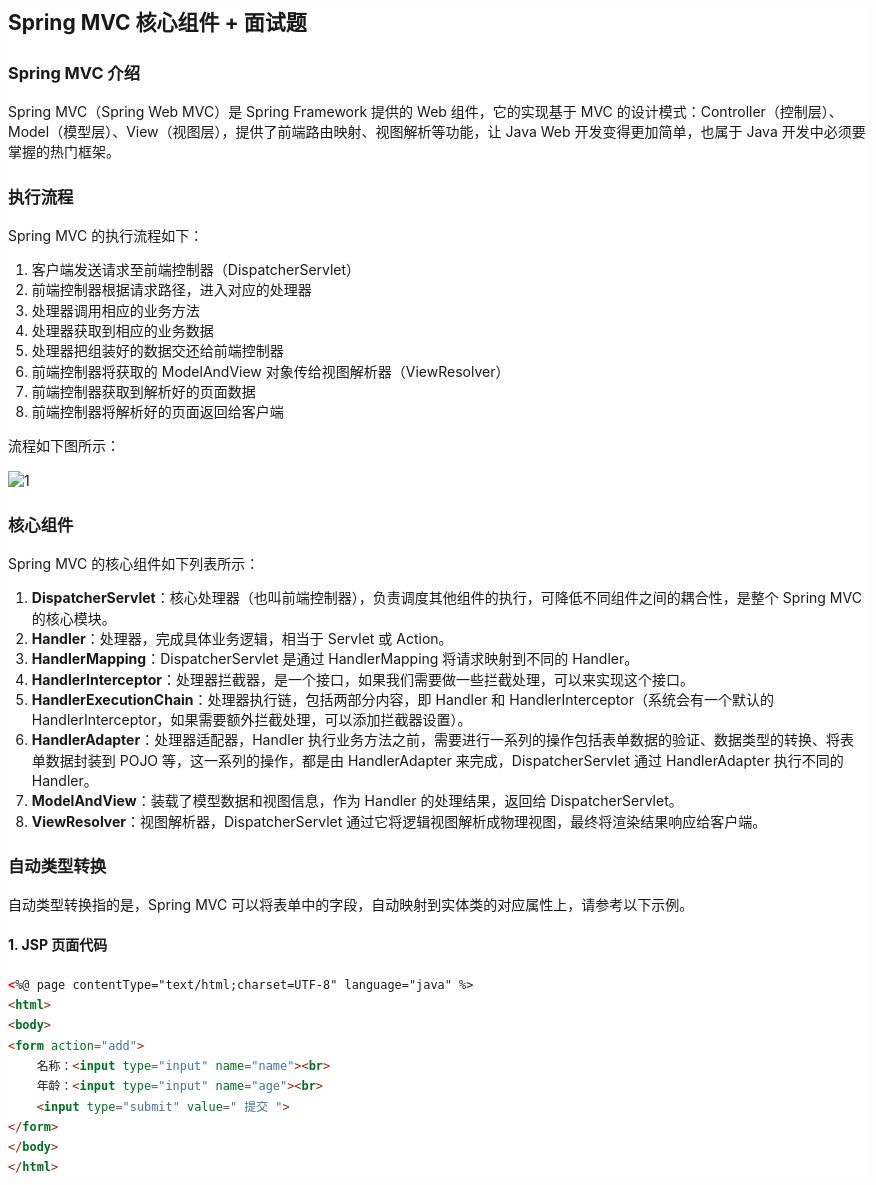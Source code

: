 ## Spring MVC 核心组件 + 面试题

### Spring MVC 介绍

Spring MVC（Spring Web MVC）是 Spring Framework 提供的 Web 组件，它的实现基于 MVC 的设计模式：Controller（控制层）、Model（模型层）、View（视图层），提供了前端路由映射、视图解析等功能，让 Java Web 开发变得更加简单，也属于 Java 开发中必须要掌握的热门框架。

### 执行流程

Spring MVC 的执行流程如下：

1. 客户端发送请求至前端控制器（DispatcherServlet）
2. 前端控制器根据请求路径，进入对应的处理器
3. 处理器调用相应的业务方法
4. 处理器获取到相应的业务数据
5. 处理器把组装好的数据交还给前端控制器
6. 前端控制器将获取的 ModelAndView 对象传给视图解析器（ViewResolver）
7. 前端控制器获取到解析好的页面数据
8. 前端控制器将解析好的页面返回给客户端

流程如下图所示：

![1](https://images.gitbook.cn/b12460c0-d9da-11e9-970d-b51140896651)

### 核心组件

Spring MVC 的核心组件如下列表所示：

1. **DispatcherServlet**：核心处理器（也叫前端控制器），负责调度其他组件的执行，可降低不同组件之间的耦合性，是整个 Spring MVC 的核心模块。
2. **Handler**：处理器，完成具体业务逻辑，相当于 Servlet 或 Action。
3. **HandlerMapping**：DispatcherServlet 是通过 HandlerMapping 将请求映射到不同的 Handler。
4. **HandlerInterceptor**：处理器拦截器，是一个接口，如果我们需要做一些拦截处理，可以来实现这个接口。
5. **HandlerExecutionChain**：处理器执行链，包括两部分内容，即 Handler 和 HandlerInterceptor（系统会有一个默认的 HandlerInterceptor，如果需要额外拦截处理，可以添加拦截器设置）。
6. **HandlerAdapter**：处理器适配器，Handler 执行业务方法之前，需要进行一系列的操作包括表单数据的验证、数据类型的转换、将表单数据封装到 POJO 等，这一系列的操作，都是由 HandlerAdapter 来完成，DispatcherServlet 通过 HandlerAdapter 执行不同的 Handler。
7. **ModelAndView**：装载了模型数据和视图信息，作为 Handler 的处理结果，返回给 DispatcherServlet。
8. **ViewResolver**：视图解析器，DispatcherServlet 通过它将逻辑视图解析成物理视图，最终将渲染结果响应给客户端。

### 自动类型转换

自动类型转换指的是，Spring MVC 可以将表单中的字段，自动映射到实体类的对应属性上，请参考以下示例。

#### 1. JSP 页面代码

```html
<%@ page contentType="text/html;charset=UTF-8" language="java" %>
<html>
<body>
<form action="add">
    名称：<input type="input" name="name"><br>
    年龄：<input type="input" name="age"><br>
    <input type="submit" value=" 提交 ">
</form>
</body>
</html>
```
